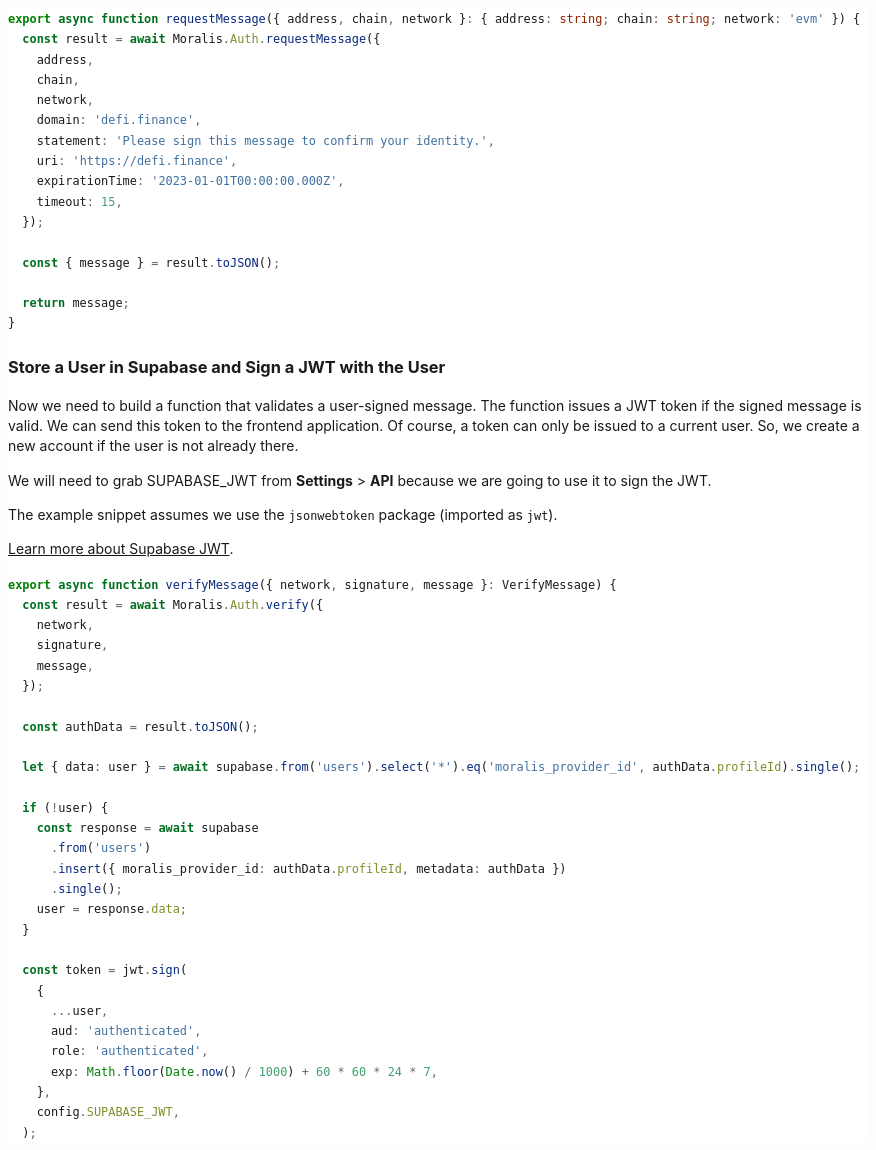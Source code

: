 ```ts
export async function requestMessage({ address, chain, network }: { address: string; chain: string; network: 'evm' }) {
  const result = await Moralis.Auth.requestMessage({
    address,
    chain,
    network,
    domain: 'defi.finance',
    statement: 'Please sign this message to confirm your identity.',
    uri: 'https://defi.finance',
    expirationTime: '2023-01-01T00:00:00.000Z',
    timeout: 15,
  });

  const { message } = result.toJSON();

  return message;
}
```



### Store a User in Supabase and Sign a JWT with the User

Now we need to build a function that validates a user-signed message. The function issues a JWT token if the signed message is valid. We can send this token to the frontend application. Of course, a token can only be issued to a current user. So, we create a new account if the user is not already there.

We will need to grab SUPABASE_JWT from **Settings** > **API** because we are going to use it to sign the JWT.

The example snippet assumes we use the `jsonwebtoken` package (imported as `jwt`).

[Learn more about Supabase JWT](https://supabase.com/docs/learn/auth-deep-dive/auth-deep-dive-jwts).

```ts
export async function verifyMessage({ network, signature, message }: VerifyMessage) {
  const result = await Moralis.Auth.verify({
    network,
    signature,
    message,
  });

  const authData = result.toJSON();

  let { data: user } = await supabase.from('users').select('*').eq('moralis_provider_id', authData.profileId).single();

  if (!user) {
    const response = await supabase
      .from('users')
      .insert({ moralis_provider_id: authData.profileId, metadata: authData })
      .single();
    user = response.data;
  }

  const token = jwt.sign(
    {
      ...user,
      aud: 'authenticated',
      role: 'authenticated',
      exp: Math.floor(Date.now() / 1000) + 60 * 60 * 24 * 7,
    },
    config.SUPABASE_JWT,
  );
```